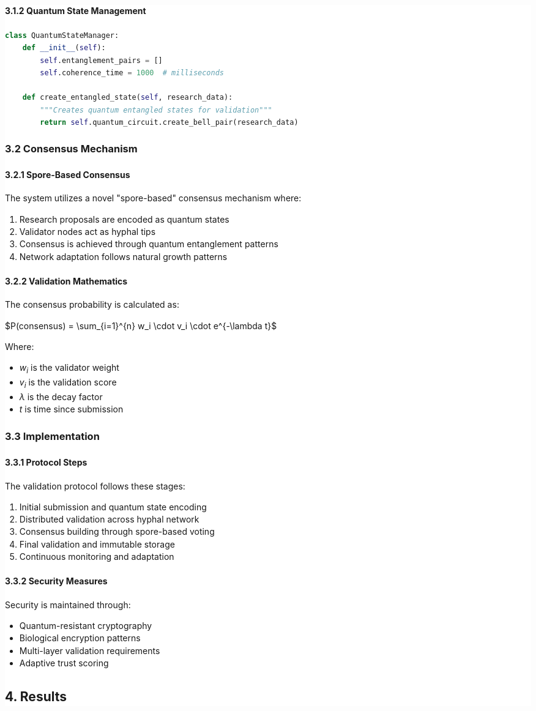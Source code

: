 #### 3.1.2 Quantum State Management
```python
class QuantumStateManager:
    def __init__(self):
        self.entanglement_pairs = []
        self.coherence_time = 1000  # milliseconds
        
    def create_entangled_state(self, research_data):
        """Creates quantum entangled states for validation"""
        return self.quantum_circuit.create_bell_pair(research_data)
```

### 3.2 Consensus Mechanism

#### 3.2.1 Spore-Based Consensus
The system utilizes a novel "spore-based" consensus mechanism where:
1. Research proposals are encoded as quantum states
2. Validator nodes act as hyphal tips
3. Consensus is achieved through quantum entanglement patterns
4. Network adaptation follows natural growth patterns

#### 3.2.2 Validation Mathematics
The consensus probability is calculated as:

$P(consensus) = \sum_{i=1}^{n} w_i \cdot v_i \cdot e^{-\lambda t}$

Where:
- $w_i$ is the validator weight
- $v_i$ is the validation score
- $\lambda$ is the decay factor
- $t$ is time since submission

### 3.3 Implementation

#### 3.3.1 Protocol Steps
The validation protocol follows these stages:
1. Initial submission and quantum state encoding
2. Distributed validation across hyphal network
3. Consensus building through spore-based voting
4. Final validation and immutable storage
5. Continuous monitoring and adaptation

#### 3.3.2 Security Measures
Security is maintained through:
- Quantum-resistant cryptography
- Biological encryption patterns
- Multi-layer validation requirements
- Adaptive trust scoring

## 4. Results
